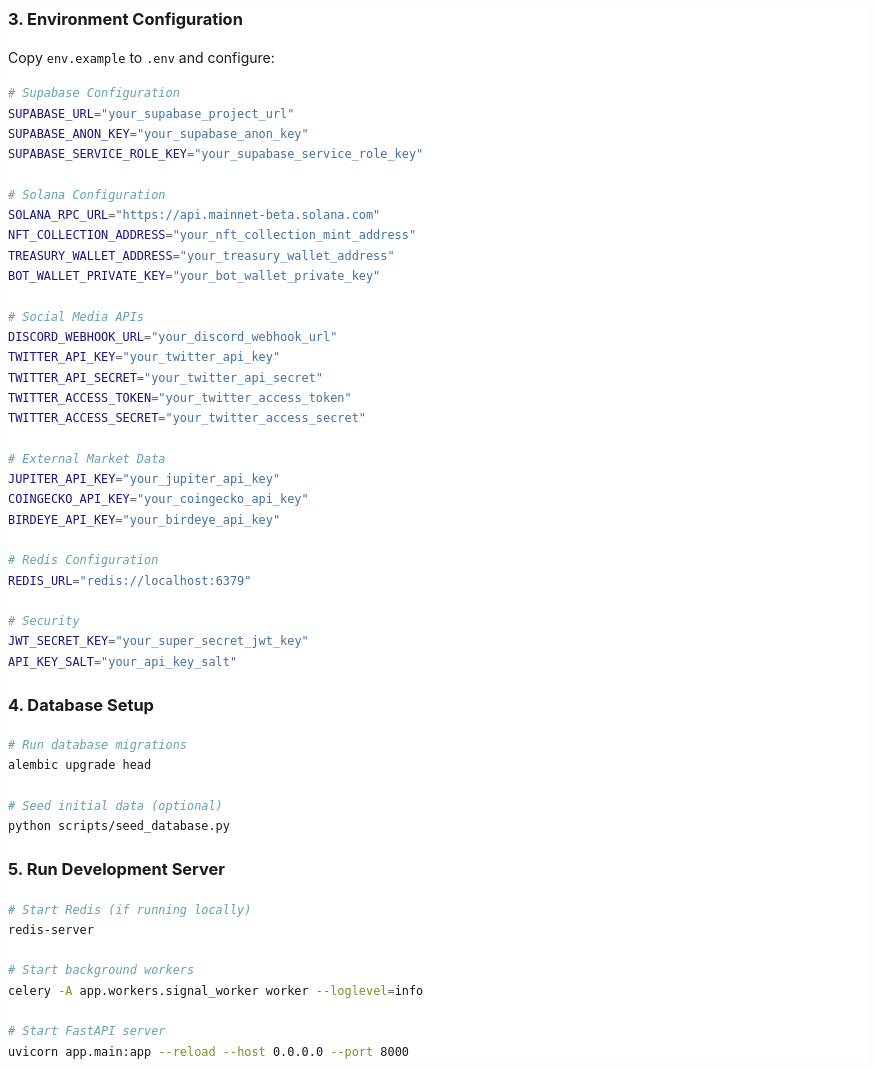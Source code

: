 ### 3. Environment Configuration

Copy `env.example` to `.env` and configure:

```bash
# Supabase Configuration
SUPABASE_URL="your_supabase_project_url"
SUPABASE_ANON_KEY="your_supabase_anon_key"
SUPABASE_SERVICE_ROLE_KEY="your_supabase_service_role_key"

# Solana Configuration
SOLANA_RPC_URL="https://api.mainnet-beta.solana.com"
NFT_COLLECTION_ADDRESS="your_nft_collection_mint_address"
TREASURY_WALLET_ADDRESS="your_treasury_wallet_address"
BOT_WALLET_PRIVATE_KEY="your_bot_wallet_private_key"

# Social Media APIs
DISCORD_WEBHOOK_URL="your_discord_webhook_url"
TWITTER_API_KEY="your_twitter_api_key"
TWITTER_API_SECRET="your_twitter_api_secret"
TWITTER_ACCESS_TOKEN="your_twitter_access_token"
TWITTER_ACCESS_SECRET="your_twitter_access_secret"

# External Market Data
JUPITER_API_KEY="your_jupiter_api_key"
COINGECKO_API_KEY="your_coingecko_api_key"
BIRDEYE_API_KEY="your_birdeye_api_key"

# Redis Configuration
REDIS_URL="redis://localhost:6379"

# Security
JWT_SECRET_KEY="your_super_secret_jwt_key"
API_KEY_SALT="your_api_key_salt"
```

### 4. Database Setup
```bash
# Run database migrations
alembic upgrade head

# Seed initial data (optional)
python scripts/seed_database.py
```

### 5. Run Development Server
```bash
# Start Redis (if running locally)
redis-server

# Start background workers
celery -A app.workers.signal_worker worker --loglevel=info

# Start FastAPI server
uvicorn app.main:app --reload --host 0.0.0.0 --port 8000
```

